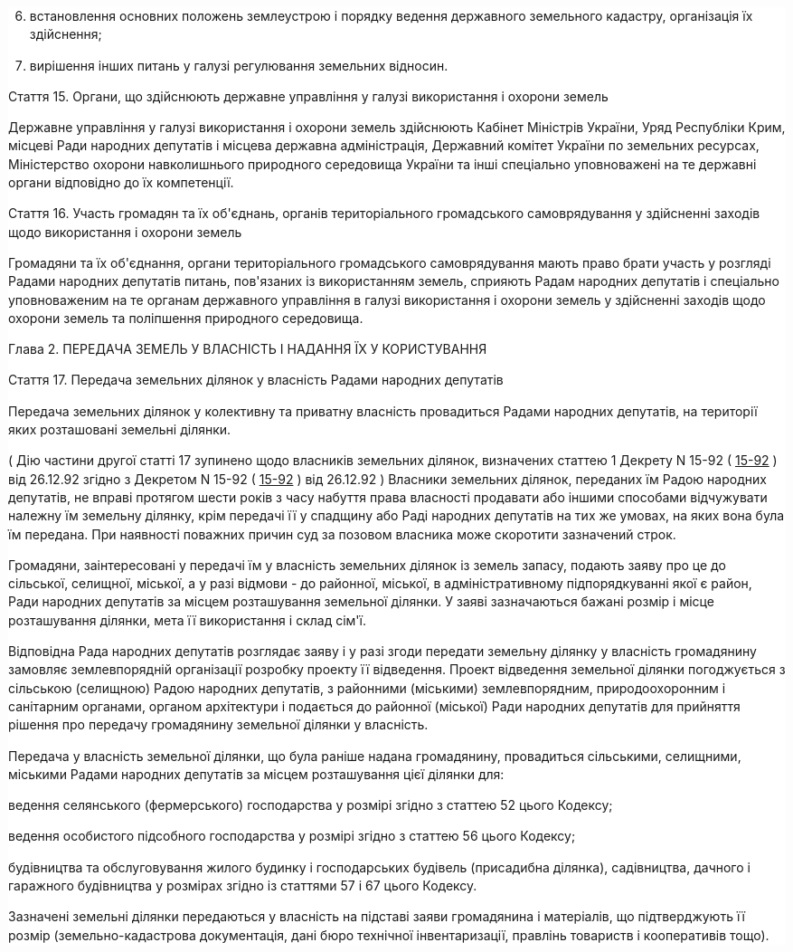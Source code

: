 6) встановлення основних положень землеустрою і порядку ведення державного земельного кадастру, організація їх здійснення;

7) вирішення інших питань у галузі регулювання земельних відносин.

Стаття 15. Органи, що здійснюють державне управління у галузі використання і охорони земель

Державне управління у галузі використання і охорони земель здійснюють Кабінет Міністрів України, Уряд Республіки Крим, місцеві Ради народних депутатів і місцева державна адміністрація, Державний комітет України по земельних ресурсах, Міністерство охорони навколишнього природного середовища України та інші спеціально уповноважені на те державні органи відповідно до їх компетенції.

Стаття 16. Участь громадян та їх об'єднань, органів територіального громадського самоврядування у здійсненні заходів щодо використання і охорони земель

Громадяни та їх об'єднання, органи територіального громадського самоврядування мають право брати участь у розгляді Радами народних депутатів питань, пов'язаних із використанням земель, сприяють Радам народних депутатів і спеціально уповноваженим на те органам державного управління в галузі використання і охорони земель у здійсненні заходів щодо охорони земель та поліпшення природного середовища.

Глава 2. ПЕРЕДАЧА ЗЕМЕЛЬ У ВЛАСНІСТЬ І НАДАННЯ ЇХ У КОРИСТУВАННЯ

Стаття 17. Передача земельних ділянок у власність Радами народних депутатів

Передача земельних ділянок у колективну та приватну власність провадиться Радами народних депутатів, на території яких розташовані земельні ділянки.

( Дію частини другої статті 17 зупинено щодо власників земельних ділянок, визначених статтею 1 Декрету N 15-92 ( [15-92](/go/15-92) ) від 26.12.92 згідно з Декретом N 15-92 ( [15-92](/go/15-92) ) від 26.12.92 ) Власники земельних ділянок, переданих їм Радою народних депутатів, не вправі протягом шести років з часу набуття права власності продавати або іншими способами відчужувати належну їм земельну ділянку, крім передачі її у спадщину або Раді народних депутатів на тих же умовах, на яких вона була їм передана. При наявності поважних причин суд за позовом власника може скоротити зазначений строк.

Громадяни, заінтересовані у передачі їм у власність земельних ділянок із земель запасу, подають заяву про це до сільської, селищної, міської, а у разі відмови - до районної, міської, в адміністративному підпорядкуванні якої є район, Ради народних депутатів за місцем розташування земельної ділянки. У заяві зазначаються бажані розмір і місце розташування ділянки, мета її використання і склад сім'ї.

Відповідна Рада народних депутатів розглядає заяву і у разі згоди передати земельну ділянку у власність громадянину замовляє землевпорядній організації розробку проекту її відведення. Проект відведення земельної ділянки погоджується з сільською (селищною) Радою народних депутатів, з районними (міськими) землевпорядним, природоохоронним і санітарним органами, органом архітектури і подається до районної (міської) Ради народних депутатів для прийняття рішення про передачу громадянину земельної ділянки у власність.

Передача у власність земельної ділянки, що була раніше надана громадянину, провадиться сільськими, селищними, міськими Радами народних депутатів за місцем розташування цієї ділянки для:

ведення селянського (фермерського) господарства у розмірі згідно з статтею 52 цього Кодексу;

ведення особистого підсобного господарства у розмірі згідно з статтею 56 цього Кодексу;

будівництва та обслуговування жилого будинку і господарських будівель (присадибна ділянка), садівництва, дачного і гаражного будівництва у розмірах згідно із статтями 57 і 67 цього Кодексу.

Зазначені земельні ділянки передаються у власність на підставі заяви громадянина і матеріалів, що підтверджують її розмір (земельно-кадастрова документація, дані бюро технічної інвентаризації, правлінь товариств і кооперативів тощо).
